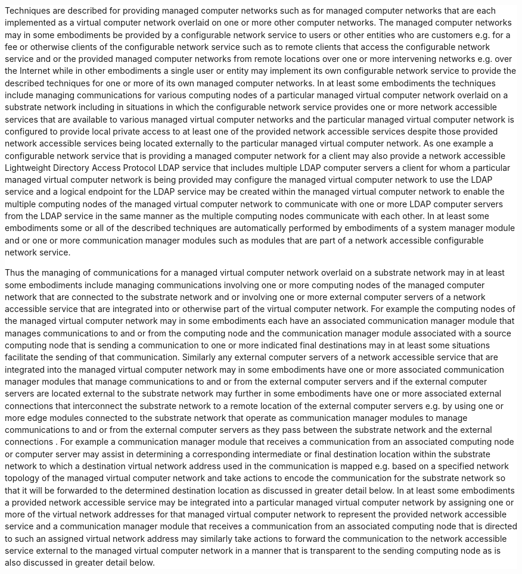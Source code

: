 Techniques are described for providing managed computer networks such as for managed computer networks that are each implemented as a virtual computer network overlaid on one or more other computer networks. The managed computer networks may in some embodiments be provided by a configurable network service to users or other entities who are customers e.g. for a fee or otherwise clients of the configurable network service such as to remote clients that access the configurable network service and or the provided managed computer networks from remote locations over one or more intervening networks e.g. over the Internet while in other embodiments a single user or entity may implement its own configurable network service to provide the described techniques for one or more of its own managed computer networks. In at least some embodiments the techniques include managing communications for various computing nodes of a particular managed virtual computer network overlaid on a substrate network including in situations in which the configurable network service provides one or more network accessible services that are available to various managed virtual computer networks and the particular managed virtual computer network is configured to provide local private access to at least one of the provided network accessible services despite those provided network accessible services being located externally to the particular managed virtual computer network. As one example a configurable network service that is providing a managed computer network for a client may also provide a network accessible Lightweight Directory Access Protocol LDAP service that includes multiple LDAP computer servers a client for whom a particular managed virtual computer network is being provided may configure the managed virtual computer network to use the LDAP service and a logical endpoint for the LDAP service may be created within the managed virtual computer network to enable the multiple computing nodes of the managed virtual computer network to communicate with one or more LDAP computer servers from the LDAP service in the same manner as the multiple computing nodes communicate with each other. In at least some embodiments some or all of the described techniques are automatically performed by embodiments of a system manager module and or one or more communication manager modules such as modules that are part of a network accessible configurable network service.

Thus the managing of communications for a managed virtual computer network overlaid on a substrate network may in at least some embodiments include managing communications involving one or more computing nodes of the managed computer network that are connected to the substrate network and or involving one or more external computer servers of a network accessible service that are integrated into or otherwise part of the virtual computer network. For example the computing nodes of the managed virtual computer network may in some embodiments each have an associated communication manager module that manages communications to and or from the computing node and the communication manager module associated with a source computing node that is sending a communication to one or more indicated final destinations may in at least some situations facilitate the sending of that communication. Similarly any external computer servers of a network accessible service that are integrated into the managed virtual computer network may in some embodiments have one or more associated communication manager modules that manage communications to and or from the external computer servers and if the external computer servers are located external to the substrate network may further in some embodiments have one or more associated external connections that interconnect the substrate network to a remote location of the external computer servers e.g. by using one or more edge modules connected to the substrate network that operate as communication manager modules to manage communications to and or from the external computer servers as they pass between the substrate network and the external connections . For example a communication manager module that receives a communication from an associated computing node or computer server may assist in determining a corresponding intermediate or final destination location within the substrate network to which a destination virtual network address used in the communication is mapped e.g. based on a specified network topology of the managed virtual computer network and take actions to encode the communication for the substrate network so that it will be forwarded to the determined destination location as discussed in greater detail below. In at least some embodiments a provided network accessible service may be integrated into a particular managed virtual computer network by assigning one or more of the virtual network addresses for that managed virtual computer network to represent the provided network accessible service and a communication manager module that receives a communication from an associated computing node that is directed to such an assigned virtual network address may similarly take actions to forward the communication to the network accessible service external to the managed virtual computer network in a manner that is transparent to the sending computing node as is also discussed in greater detail below.
